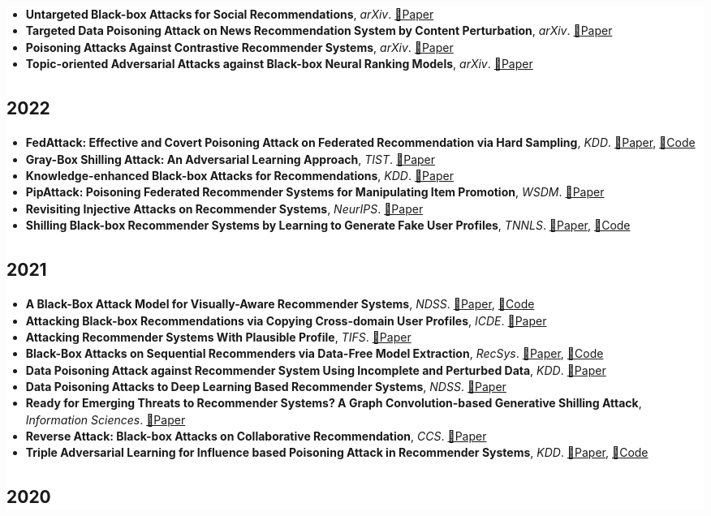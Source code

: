 - **Untargeted Black-box Attacks for Social Recommendations**, *arXiv*. [📝Paper](https://arxiv.org/abs/2311.07127)
- **Targeted Data Poisoning Attack on News Recommendation System by Content Perturbation**, *arXiv*. [📝Paper](https://arxiv.org/abs/2203.03560)
- **Poisoning Attacks Against Contrastive Recommender Systems**, *arXiv*. [📝Paper](https://arxiv.org/abs/2311.18244)
- **Topic-oriented Adversarial Attacks against Black-box Neural Ranking Models**, *arXiv*. [📝Paper](https://arxiv.org/abs/2304.14867)

## 2022

- **FedAttack: Effective and Covert Poisoning Attack on Federated Recommendation via Hard Sampling**, *KDD*. [📝Paper](https://dl.acm.org/doi/10.1145/3534678.3539119), [📃Code](https://github.com/wuch15/FedAttack)
- **Gray-Box Shilling Attack: An Adversarial Learning Approach**, *TIST*. [📝Paper](https://dl.acm.org/doi/full/10.1145/3512352)
- **Knowledge-enhanced Black-box Attacks for Recommendations**, *KDD*. [📝Paper](https://dl.acm.org/doi/10.1145/3534678.3539359)
- **PipAttack: Poisoning Federated Recommender Systems for Manipulating Item Promotion**, *WSDM*. [📝Paper](https://dl.acm.org/doi/10.1145/3488560.3498386)
- **Revisiting Injective Attacks on Recommender Systems**, *NeurIPS*. [📝Paper](https://proceedings.neurips.cc/paper_files/paper/2022/hash/c1bb0e3b062f0a443f2cc8a4ec4bb30d-Abstract-Conference.html)
- **Shilling Black-box Recommender Systems by Learning to Generate Fake User Profiles**, *TNNLS*. [📝Paper](https://ieeexplore.ieee.org/document/9806457), [📃Code](https://github.com/XMUDM/ShillingAttack)

## 2021

- **A Black-Box Attack Model for Visually-Aware Recommender Systems**, *NDSS*. [📝Paper](https://dl.acm.org/doi/10.1145/3437963.3441757), [📃Code](https://github.com/vis-rs-attack/code)  
- **Attacking Black-box Recommendations via Copying Cross-domain User Profiles**, *ICDE*. [📝Paper](https://ieeexplore.ieee.org/document/9458627)
- **Attacking Recommender Systems With Plausible Profile**, *TIFS*. [📝Paper](https://ieeexplore.ieee.org/document/9555630)
- **Black-Box Attacks on Sequential Recommenders via Data-Free Model Extraction**, *RecSys*.  [📝Paper](https://dl.acm.org/doi/10.1145/3460231.3474275), [📃Code](https://github.com/Yueeeeeeee/RecSys-Extraction-Attack)
- **Data Poisoning Attack against Recommender System Using Incomplete and Perturbed Data**, *KDD*. [📝Paper](https://dl.acm.org/doi/abs/10.1145/3447548.3467233)
- **Data Poisoning Attacks to Deep Learning Based Recommender Systems**, *NDSS*. [📝Paper](https://www.ndss-symposium.org/ndss-paper/data-poisoning-attacks-to-deep-learning-based-recommender-systems/)
- **Ready for Emerging Threats to Recommender Systems? A Graph Convolution-based Generative Shilling Attack**, *Information Sciences*. [📝Paper](https://www.sciencedirect.com/science/article/abs/pii/S0020025521007313)
- **Reverse Attack: Black-box Attacks on Collaborative Recommendation**, *CCS*. [📝Paper](https://dl.acm.org/doi/10.1145/3460120.3484805)
- **Triple Adversarial Learning for Influence based Poisoning Attack in Recommender Systems**, *KDD*. [📝Paper](https://dl.acm.org/doi/abs/10.1145/3447548.3467335), [📃Code](https://github.com/Daftstone/TrialAttack)

## 2020
